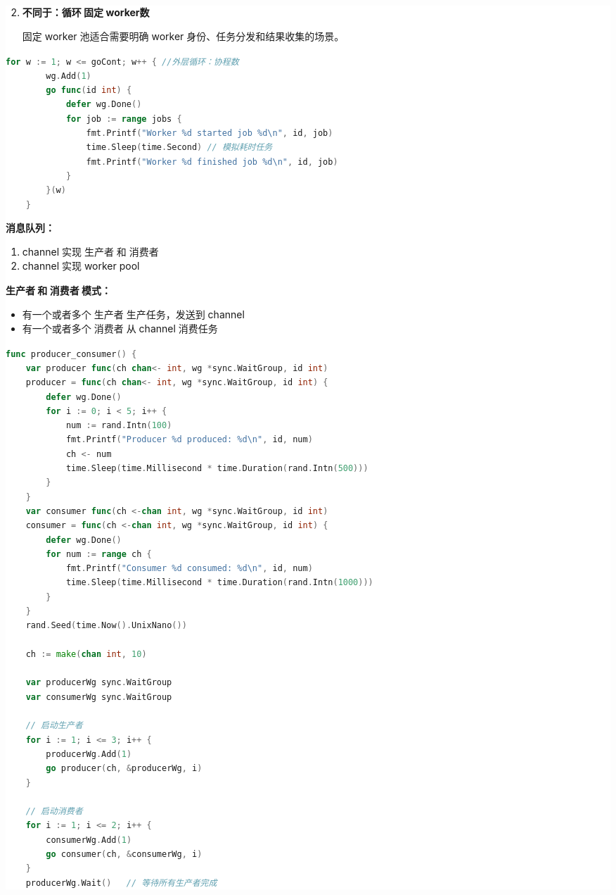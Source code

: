 2. **不同于：循环 固定 worker数**

   固定 worker 池适合需要明确 worker 身份、任务分发和结果收集的场景。

```go
for w := 1; w <= goCont; w++ { //外层循环：协程数
		wg.Add(1)
		go func(id int) {
			defer wg.Done()
			for job := range jobs {
				fmt.Printf("Worker %d started job %d\n", id, job)
				time.Sleep(time.Second) // 模拟耗时任务
				fmt.Printf("Worker %d finished job %d\n", id, job)
			}
		}(w)
	}
```

**消息队列：**

1. channel 实现 生产者 和 消费者
2. channel 实现 worker pool

**生产者 和 消费者 模式：**

- 有一个或者多个 生产者 生产任务，发送到 channel
- 有一个或者多个 消费者 从 channel 消费任务

```go
func producer_consumer() {
	var producer func(ch chan<- int, wg *sync.WaitGroup, id int)
	producer = func(ch chan<- int, wg *sync.WaitGroup, id int) {
		defer wg.Done()
		for i := 0; i < 5; i++ {
			num := rand.Intn(100)
			fmt.Printf("Producer %d produced: %d\n", id, num)
			ch <- num
			time.Sleep(time.Millisecond * time.Duration(rand.Intn(500)))
		}
	}
	var consumer func(ch <-chan int, wg *sync.WaitGroup, id int)
	consumer = func(ch <-chan int, wg *sync.WaitGroup, id int) {
		defer wg.Done()
		for num := range ch {
			fmt.Printf("Consumer %d consumed: %d\n", id, num)
			time.Sleep(time.Millisecond * time.Duration(rand.Intn(1000)))
		}
	}
	rand.Seed(time.Now().UnixNano())

	ch := make(chan int, 10)

	var producerWg sync.WaitGroup
	var consumerWg sync.WaitGroup

	// 启动生产者
	for i := 1; i <= 3; i++ {
		producerWg.Add(1)
		go producer(ch, &producerWg, i)
	}

	// 启动消费者
	for i := 1; i <= 2; i++ {
		consumerWg.Add(1)
		go consumer(ch, &consumerWg, i)
	}
	producerWg.Wait()	// 等待所有生产者完成
```